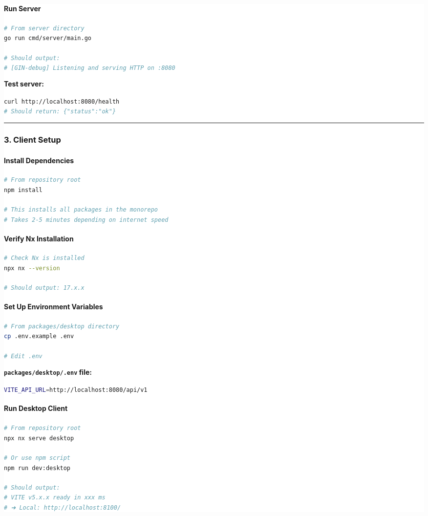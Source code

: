 #### Run Server

```bash
# From server directory
go run cmd/server/main.go

# Should output:
# [GIN-debug] Listening and serving HTTP on :8080
```

**Test server:**
```bash
curl http://localhost:8080/health
# Should return: {"status":"ok"}
```

---

### 3. Client Setup

#### Install Dependencies

```bash
# From repository root
npm install

# This installs all packages in the monorepo
# Takes 2-5 minutes depending on internet speed
```

#### Verify Nx Installation

```bash
# Check Nx is installed
npx nx --version

# Should output: 17.x.x
```

#### Set Up Environment Variables

```bash
# From packages/desktop directory
cp .env.example .env

# Edit .env
```

**`packages/desktop/.env` file:**
```bash
VITE_API_URL=http://localhost:8080/api/v1
```

#### Run Desktop Client

```bash
# From repository root
npx nx serve desktop

# Or use npm script
npm run dev:desktop

# Should output:
# VITE v5.x.x ready in xxx ms
# ➜ Local: http://localhost:8100/
```
